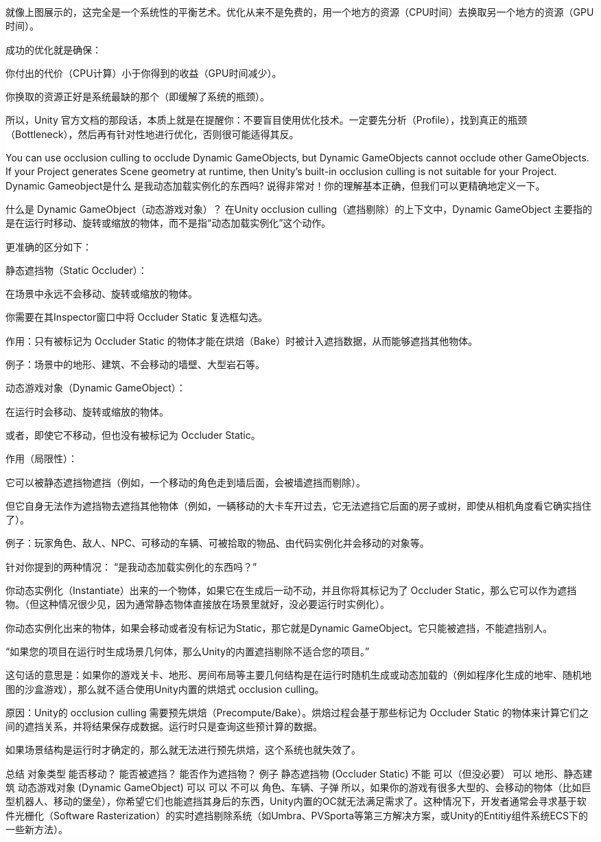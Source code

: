 
就像上图展示的，这完全是一个系统性的平衡艺术。优化从来不是免费的，用一个地方的资源（CPU时间）去换取另一个地方的资源（GPU时间）。

成功的优化就是确保：

你付出的代价（CPU计算）小于你得到的收益（GPU时间减少）。

你换取的资源正好是系统最缺的那个（即缓解了系统的瓶颈）。

所以，Unity 官方文档的那段话，本质上就是在提醒你：不要盲目使用优化技术。一定要先分析（Profile），找到真正的瓶颈（Bottleneck），然后再有针对性地进行优化，否则很可能适得其反。

You can use occlusion culling to occlude Dynamic GameObjects, but Dynamic GameObjects cannot occlude other GameObjects. If your Project generates Scene geometry at runtime, then Unity’s built-in occlusion culling is not suitable for your Project. Dynamic Gameobject是什么 是我动态加载实例化的东西吗?
说得非常对！你的理解基本正确，但我们可以更精确地定义一下。

什么是 Dynamic GameObject（动态游戏对象）？
在Unity occlusion culling（遮挡剔除）的上下文中，Dynamic GameObject 主要指的是在运行时移动、旋转或缩放的物体，而不是指“动态加载实例化”这个动作。

更准确的区分如下：

静态遮挡物（Static Occluder）：

在场景中永远不会移动、旋转或缩放的物体。

你需要在其Inspector窗口中将 Occluder Static 复选框勾选。

作用：只有被标记为 Occluder Static 的物体才能在烘焙（Bake）时被计入遮挡数据，从而能够遮挡其他物体。

例子：场景中的地形、建筑、不会移动的墙壁、大型岩石等。

动态游戏对象（Dynamic GameObject）：

在运行时会移动、旋转或缩放的物体。

或者，即使它不移动，但也没有被标记为 Occluder Static。

作用（局限性）：

它可以被静态遮挡物遮挡（例如，一个移动的角色走到墙后面，会被墙遮挡而剔除）。

但它自身无法作为遮挡物去遮挡其他物体（例如，一辆移动的大卡车开过去，它无法遮挡它后面的房子或树，即使从相机角度看它确实挡住了）。

例子：玩家角色、敌人、NPC、可移动的车辆、可被拾取的物品、由代码实例化并会移动的对象等。

针对你提到的两种情况：
“是我动态加载实例化的东西吗？”

你动态实例化（Instantiate）出来的一个物体，如果它在生成后一动不动，并且你将其标记为了 Occluder Static，那么它可以作为遮挡物。（但这种情况很少见，因为通常静态物体直接放在场景里就好，没必要运行时实例化）。

你动态实例化出来的物体，如果会移动或者没有标记为Static，那它就是Dynamic GameObject。它只能被遮挡，不能遮挡别人。

“如果您的项目在运行时生成场景几何体，那么Unity的内置遮挡剔除不适合您的项目。”

这句话的意思是：如果你的游戏关卡、地形、房间布局等主要几何结构是在运行时随机生成或动态加载的（例如程序化生成的地牢、随机地图的沙盒游戏），那么就不适合使用Unity内置的烘焙式 occlusion culling。

原因：Unity的 occlusion culling 需要预先烘焙（Precompute/Bake）。烘焙过程会基于那些标记为 Occluder Static 的物体来计算它们之间的遮挡关系，并将结果保存成数据。运行时只是查询这些预计算的数据。

如果场景结构是运行时才确定的，那么就无法进行预先烘焙，这个系统也就失效了。

总结
对象类型	能否移动？	能否被遮挡？	能否作为遮挡物？	例子
静态遮挡物 (Occluder Static)	不能	可以（但没必要）	可以	地形、静态建筑
动态游戏对象 (Dynamic GameObject)	可以	可以	不可以	角色、车辆、子弹
所以，如果你的游戏有很多大型的、会移动的物体（比如巨型机器人、移动的堡垒），你希望它们也能遮挡其身后的东西，Unity内置的OC就无法满足需求了。这种情况下，开发者通常会寻求基于软件光栅化（Software Rasterization）的实时遮挡剔除系统（如Umbra、PVSporta等第三方解决方案，或Unity的Entitiy组件系统ECS下的一些新方法）。
